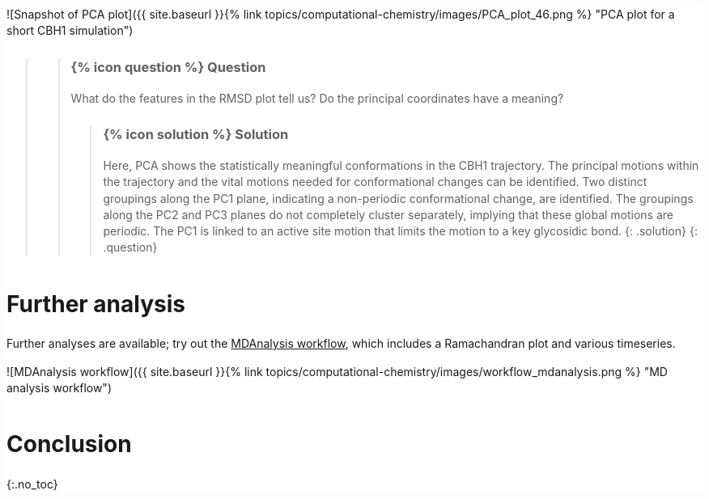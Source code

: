 ![Snapshot of PCA plot]({{ site.baseurl }}{% link topics/computational-chemistry/images/PCA_plot_46.png %} "PCA plot for a short CBH1 simulation")

> > ### {% icon question %} Question
> >
> > What do the features in the RMSD plot tell us? Do the principal coordinates have a meaning?
> >
> > > ### {% icon solution %} Solution
> > > Here, PCA shows the statistically meaningful conformations in the CBH1 trajectory. The principal motions within the trajectory and the vital motions needed for conformational changes can be identified. Two distinct groupings along the PC1 plane, indicating a non-periodic conformational change, are identified. The groupings along the PC2 and PC3 planes do not completely cluster separately, implying that these global motions are periodic. The PC1 is linked to an active site motion that limits the motion to a key glycosidic bond.
> > {: .solution}
> {: .question}

# Further analysis

Further analyses are available; try out the [MDAnalysis workflow](https://usegalaxy.eu/u/tsenapathi/w/analysis-using-mdanalysis), which includes a Ramachandran plot and various timeseries.

![MDAnalysis workflow]({{ site.baseurl }}{% link topics/computational-chemistry/images/workflow_mdanalysis.png %} "MD analysis workflow")

# Conclusion
{:.no_toc}

